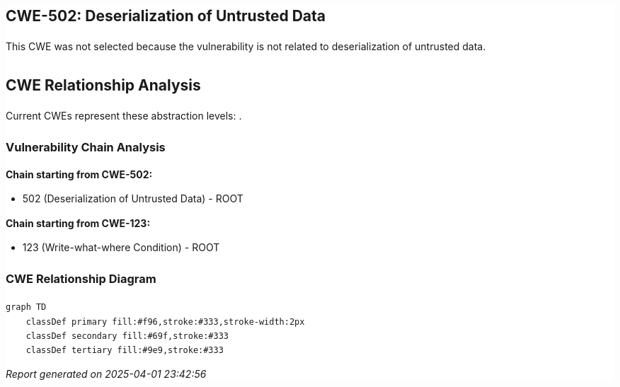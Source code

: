 ## CWE-502: Deserialization of Untrusted Data
This CWE was not selected because the vulnerability is not related to deserialization of untrusted data.


## CWE Relationship Analysis

Current CWEs represent these abstraction levels: .


### Vulnerability Chain Analysis

**Chain starting from CWE-502:**
- 502 (Deserialization of Untrusted Data) - ROOT


**Chain starting from CWE-123:**
- 123 (Write-what-where Condition) - ROOT



### CWE Relationship Diagram

```mermaid
graph TD
    classDef primary fill:#f96,stroke:#333,stroke-width:2px
    classDef secondary fill:#69f,stroke:#333
    classDef tertiary fill:#9e9,stroke:#333
```



*Report generated on 2025-04-01 23:42:56*

